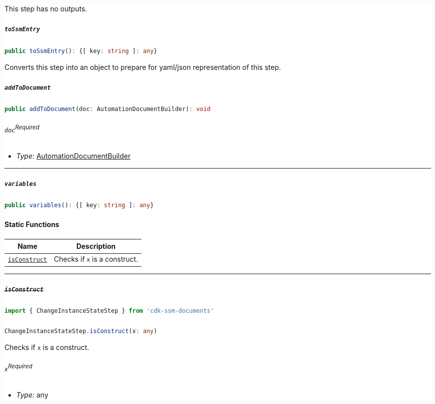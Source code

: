 This step has no outputs.

##### `toSsmEntry` <a name="toSsmEntry" id="cdk-ssm-documents.ChangeInstanceStateStep.toSsmEntry"></a>

```typescript
public toSsmEntry(): {[ key: string ]: any}
```

Converts this step into an object to prepare for yaml/json representation of this step.

##### `addToDocument` <a name="addToDocument" id="cdk-ssm-documents.ChangeInstanceStateStep.addToDocument"></a>

```typescript
public addToDocument(doc: AutomationDocumentBuilder): void
```

###### `doc`<sup>Required</sup> <a name="doc" id="cdk-ssm-documents.ChangeInstanceStateStep.addToDocument.parameter.doc"></a>

- *Type:* <a href="#cdk-ssm-documents.AutomationDocumentBuilder">AutomationDocumentBuilder</a>

---

##### `variables` <a name="variables" id="cdk-ssm-documents.ChangeInstanceStateStep.variables"></a>

```typescript
public variables(): {[ key: string ]: any}
```

#### Static Functions <a name="Static Functions" id="Static Functions"></a>

| **Name** | **Description** |
| --- | --- |
| <code><a href="#cdk-ssm-documents.ChangeInstanceStateStep.isConstruct">isConstruct</a></code> | Checks if `x` is a construct. |

---

##### ~~`isConstruct`~~ <a name="isConstruct" id="cdk-ssm-documents.ChangeInstanceStateStep.isConstruct"></a>

```typescript
import { ChangeInstanceStateStep } from 'cdk-ssm-documents'

ChangeInstanceStateStep.isConstruct(x: any)
```

Checks if `x` is a construct.

###### `x`<sup>Required</sup> <a name="x" id="cdk-ssm-documents.ChangeInstanceStateStep.isConstruct.parameter.x"></a>

- *Type:* any
